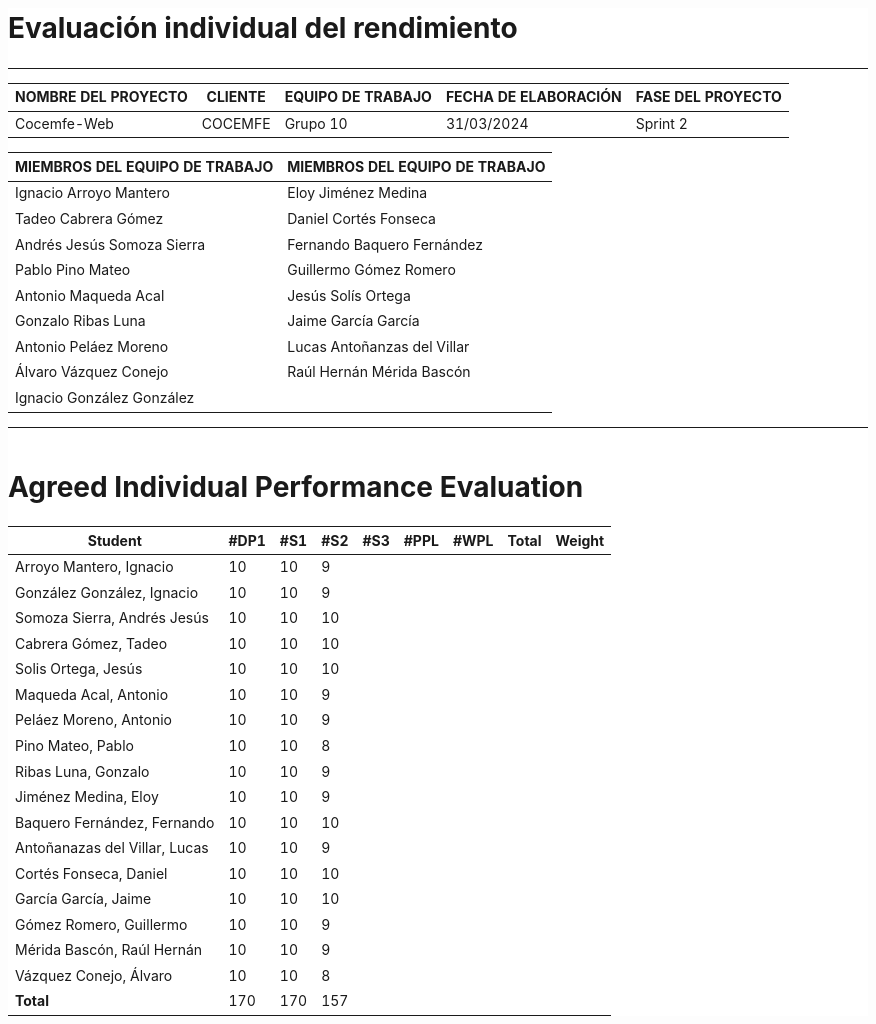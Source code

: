 # Evaluación individual del rendimiento
****
| NOMBRE DEL PROYECTO | CLIENTE  | EQUIPO DE TRABAJO | FECHA DE ELABORACIÓN | FASE DEL PROYECTO  |
|---------------------|----------|-------------------|----------------------|--------------------|
| Cocemfe-Web         | COCEMFE  | Grupo 10          | 31/03/2024           | Sprint 2           |


| MIEMBROS DEL EQUIPO DE TRABAJO | MIEMBROS DEL EQUIPO DE TRABAJO |
|--------------------------------|--------------------------------|
| Ignacio Arroyo Mantero         | Eloy Jiménez Medina            |
| Tadeo Cabrera Gómez            | Daniel Cortés Fonseca          |
| Andrés Jesús Somoza Sierra     | Fernando Baquero Fernández     |
| Pablo Pino Mateo               | Guillermo Gómez Romero         |
| Antonio Maqueda Acal           | Jesús Solís Ortega             |
| Gonzalo Ribas Luna             | Jaime García García            |
| Antonio Peláez Moreno          | Lucas Antoñanzas del Villar    |
| Álvaro Vázquez Conejo          | Raúl Hernán Mérida Bascón      |
| Ignacio González González      |                                |

****

# Agreed Individual Performance Evaluation

| Student                     | #DP1 | #S1 | #S2 | #S3 | #PPL | #WPL | Total | Weight |
|-----------------------------|------|-----|-----|-----|------|------|-------|--------|
| Arroyo Mantero, Ignacio    | 10   | 10  |  9   |     |      |      |       |        |
| González González, Ignacio | 10   | 10  |  9   |     |      |      |       |        |
| Somoza Sierra, Andrés Jesús| 10   | 10  |   10  |     |      |      |       |        |
| Cabrera Gómez, Tadeo       | 10   | 10  |   10|     |      |      |       |        |
| Solis Ortega, Jesús        | 10   | 10  |  10   |     |      |      |       |        |
| Maqueda Acal, Antonio      | 10   | 10  |   9  |     |      |      |       |        |
| Peláez Moreno, Antonio     | 10   | 10  |   9  |     |      |      |       |        |
| Pino Mateo, Pablo          | 10   | 10  |   8  |     |      |      |       |        |
| Ribas Luna, Gonzalo        | 10   | 10  |   9  |     |      |      |       |        |
| Jiménez Medina, Eloy       | 10   | 10  |   9  |     |      |      |       |        |
| Baquero Fernández, Fernando| 10  | 10  |    10 |     |      |      |       |        |
| Antoñanazas del Villar, Lucas| 10 | 10  |   9  |     |      |      |       |        |
| Cortés Fonseca, Daniel     | 10   | 10  |   10  |     |      |      |       |        |
| García García, Jaime       | 10   | 10  |   10  |     |      |      |       |        |
| Gómez Romero, Guillermo    | 10   | 10  |  9   |     |      |      |       |        |
| Mérida Bascón, Raúl Hernán| 10   | 10  |   9  |     |      |      |       |        |
| Vázquez Conejo, Álvaro     | 10   | 10  |  8   |     |      |      |       |        |
| **Total**                   | 170  | 170 | 157    |     |      |      |       |        |